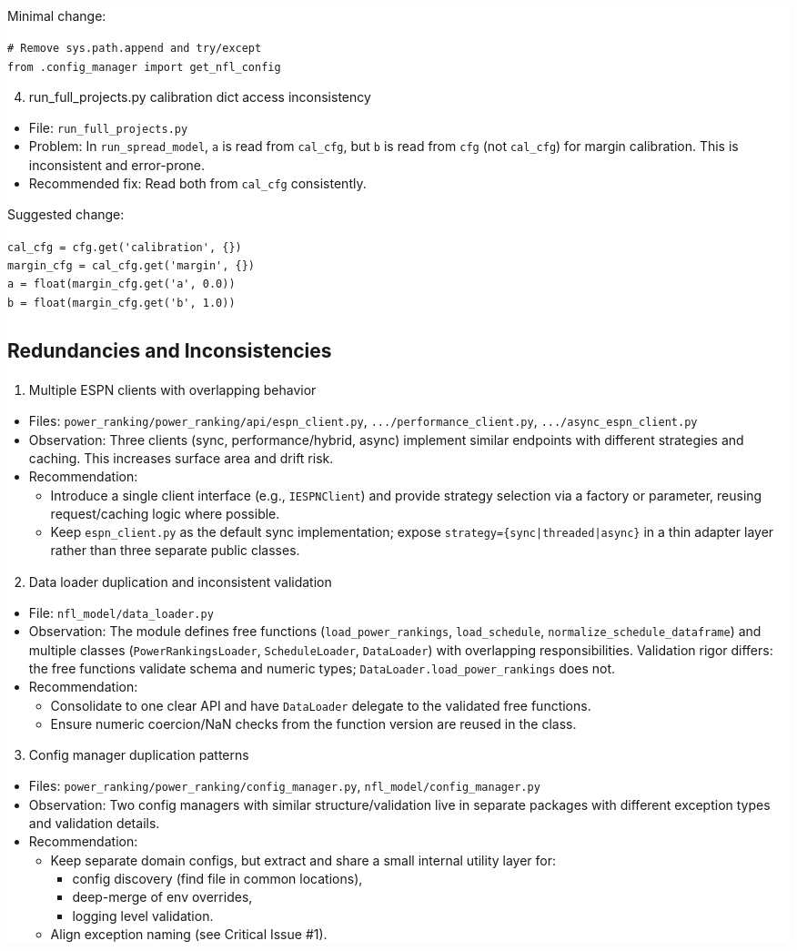 Minimal change:
```
# Remove sys.path.append and try/except
from .config_manager import get_nfl_config
```

4) run_full_projects.py calibration dict access inconsistency
- File: `run_full_projects.py`
- Problem: In `run_spread_model`, `a` is read from `cal_cfg`, but `b` is read from `cfg` (not `cal_cfg`) for margin calibration. This is inconsistent and error-prone.
- Recommended fix: Read both from `cal_cfg` consistently.

Suggested change:
```
cal_cfg = cfg.get('calibration', {})
margin_cfg = cal_cfg.get('margin', {})
a = float(margin_cfg.get('a', 0.0))
b = float(margin_cfg.get('b', 1.0))
```

## Redundancies and Inconsistencies

1) Multiple ESPN clients with overlapping behavior
- Files: `power_ranking/power_ranking/api/espn_client.py`, `.../performance_client.py`, `.../async_espn_client.py`
- Observation: Three clients (sync, performance/hybrid, async) implement similar endpoints with different strategies and caching. This increases surface area and drift risk.
- Recommendation:
  - Introduce a single client interface (e.g., `IESPNClient`) and provide strategy selection via a factory or parameter, reusing request/caching logic where possible.
  - Keep `espn_client.py` as the default sync implementation; expose `strategy={sync|threaded|async}` in a thin adapter layer rather than three separate public classes.

2) Data loader duplication and inconsistent validation
- File: `nfl_model/data_loader.py`
- Observation: The module defines free functions (`load_power_rankings`, `load_schedule`, `normalize_schedule_dataframe`) and multiple classes (`PowerRankingsLoader`, `ScheduleLoader`, `DataLoader`) with overlapping responsibilities. Validation rigor differs: the free functions validate schema and numeric types; `DataLoader.load_power_rankings` does not.
- Recommendation:
  - Consolidate to one clear API and have `DataLoader` delegate to the validated free functions.
  - Ensure numeric coercion/NaN checks from the function version are reused in the class.

3) Config manager duplication patterns
- Files: `power_ranking/power_ranking/config_manager.py`, `nfl_model/config_manager.py`
- Observation: Two config managers with similar structure/validation live in separate packages with different exception types and validation details.
- Recommendation:
  - Keep separate domain configs, but extract and share a small internal utility layer for:
    - config discovery (find file in common locations),
    - deep-merge of env overrides,
    - logging level validation.
  - Align exception naming (see Critical Issue #1).
